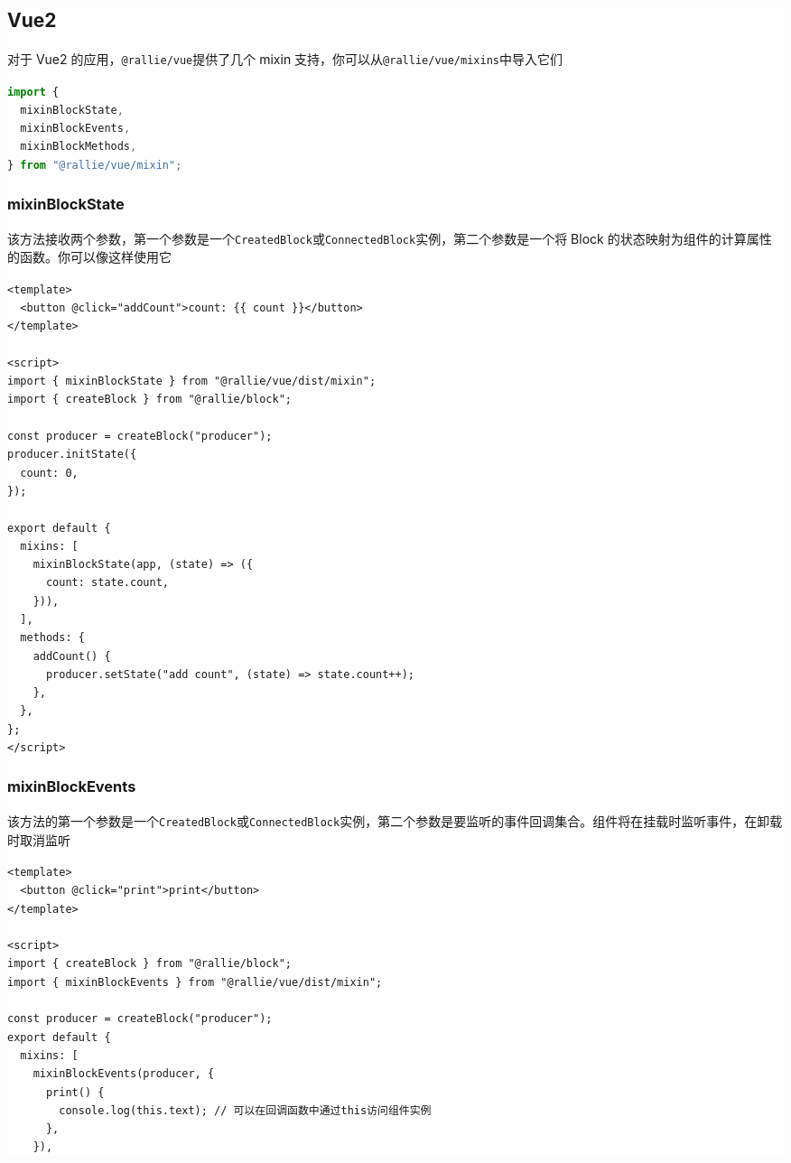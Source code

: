 ## Vue2

对于 Vue2 的应用，`@rallie/vue`提供了几个 mixin 支持，你可以从`@rallie/vue/mixins`中导入它们

```ts
import {
  mixinBlockState,
  mixinBlockEvents,
  mixinBlockMethods,
} from "@rallie/vue/mixin";
```

### mixinBlockState

该方法接收两个参数，第一个参数是一个`CreatedBlock`或`ConnectedBlock`实例，第二个参数是一个将 Block 的状态映射为组件的计算属性的函数。你可以像这样使用它

```vue
<template>
  <button @click="addCount">count: {{ count }}</button>
</template>

<script>
import { mixinBlockState } from "@rallie/vue/dist/mixin";
import { createBlock } from "@rallie/block";

const producer = createBlock("producer");
producer.initState({
  count: 0,
});

export default {
  mixins: [
    mixinBlockState(app, (state) => ({
      count: state.count,
    })),
  ],
  methods: {
    addCount() {
      producer.setState("add count", (state) => state.count++);
    },
  },
};
</script>
```

### mixinBlockEvents

该方法的第一个参数是一个`CreatedBlock`或`ConnectedBlock`实例，第二个参数是要监听的事件回调集合。组件将在挂载时监听事件，在卸载时取消监听

```vue
<template>
  <button @click="print">print</button>
</template>

<script>
import { createBlock } from "@rallie/block";
import { mixinBlockEvents } from "@rallie/vue/dist/mixin";

const producer = createBlock("producer");
export default {
  mixins: [
    mixinBlockEvents(producer, {
      print() {
        console.log(this.text); // 可以在回调函数中通过this访问组件实例
      },
    }),
```